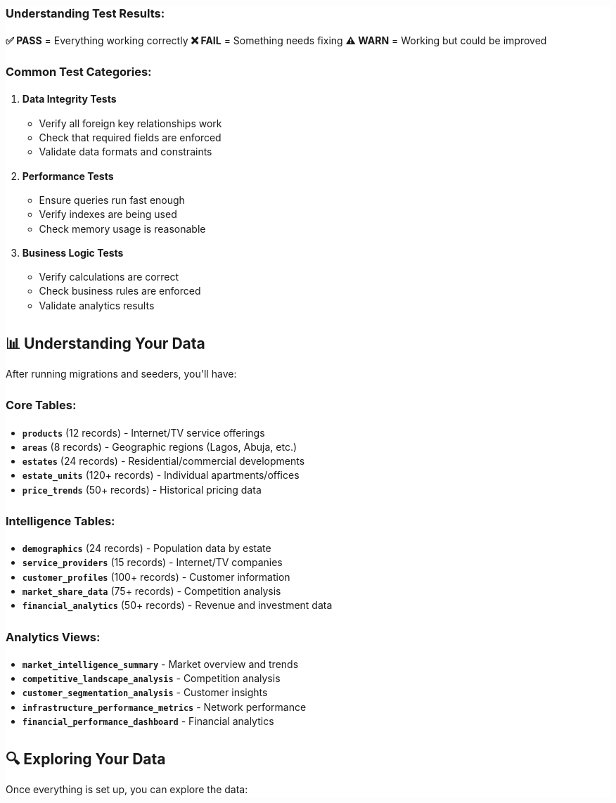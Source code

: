 ### Understanding Test Results:

**✅ PASS** = Everything working correctly
**❌ FAIL** = Something needs fixing
**⚠️ WARN** = Working but could be improved

### Common Test Categories:

1. **Data Integrity Tests**
   - Verify all foreign key relationships work
   - Check that required fields are enforced
   - Validate data formats and constraints

2. **Performance Tests**  
   - Ensure queries run fast enough
   - Verify indexes are being used
   - Check memory usage is reasonable

3. **Business Logic Tests**
   - Verify calculations are correct
   - Check business rules are enforced
   - Validate analytics results

## 📊 Understanding Your Data

After running migrations and seeders, you'll have:

### Core Tables:
- **`products`** (12 records) - Internet/TV service offerings
- **`areas`** (8 records) - Geographic regions (Lagos, Abuja, etc.)
- **`estates`** (24 records) - Residential/commercial developments  
- **`estate_units`** (120+ records) - Individual apartments/offices
- **`price_trends`** (50+ records) - Historical pricing data

### Intelligence Tables:
- **`demographics`** (24 records) - Population data by estate
- **`service_providers`** (15 records) - Internet/TV companies
- **`customer_profiles`** (100+ records) - Customer information
- **`market_share_data`** (75+ records) - Competition analysis
- **`financial_analytics`** (50+ records) - Revenue and investment data

### Analytics Views:
- **`market_intelligence_summary`** - Market overview and trends
- **`competitive_landscape_analysis`** - Competition analysis
- **`customer_segmentation_analysis`** - Customer insights
- **`infrastructure_performance_metrics`** - Network performance
- **`financial_performance_dashboard`** - Financial analytics

## 🔍 Exploring Your Data

Once everything is set up, you can explore the data:

